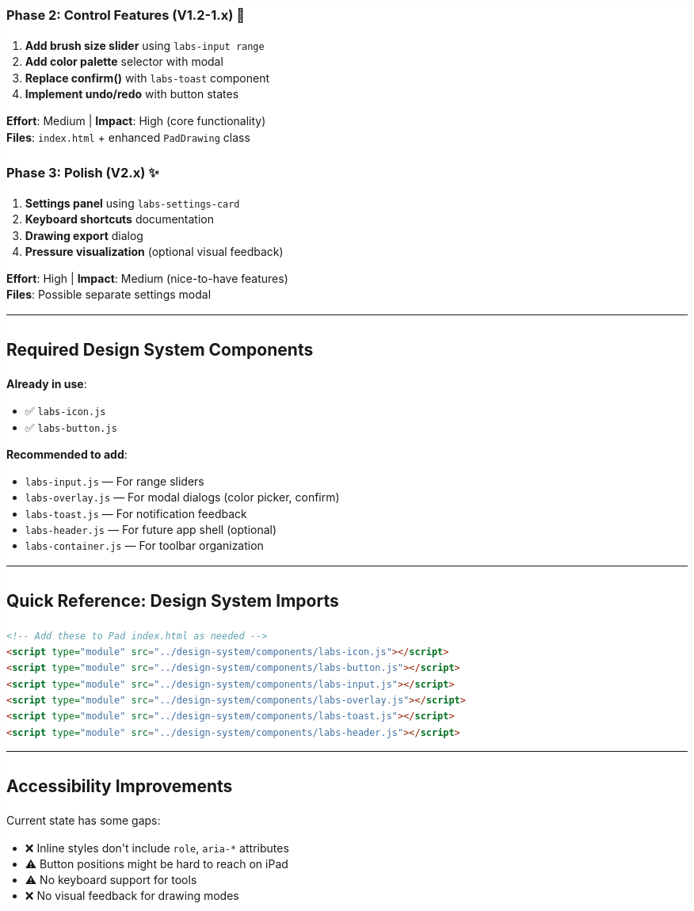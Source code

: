 ### Phase 2: Control Features (V1.2-1.x) 🎨
1. **Add brush size slider** using `labs-input range`
2. **Add color palette** selector with modal
3. **Replace confirm()** with `labs-toast` component
4. **Implement undo/redo** with button states

**Effort**: Medium | **Impact**: High (core functionality)  
**Files**: `index.html` + enhanced `PadDrawing` class

### Phase 3: Polish (V2.x) ✨
1. **Settings panel** using `labs-settings-card`
2. **Keyboard shortcuts** documentation
3. **Drawing export** dialog
4. **Pressure visualization** (optional visual feedback)

**Effort**: High | **Impact**: Medium (nice-to-have features)  
**Files**: Possible separate settings modal

---

## Required Design System Components

**Already in use**:
- ✅ `labs-icon.js`
- ✅ `labs-button.js`

**Recommended to add**:
- `labs-input.js` — For range sliders
- `labs-overlay.js` — For modal dialogs (color picker, confirm)
- `labs-toast.js` — For notification feedback
- `labs-header.js` — For future app shell (optional)
- `labs-container.js` — For toolbar organization

---

## Quick Reference: Design System Imports

```html
<!-- Add these to Pad index.html as needed -->
<script type="module" src="../design-system/components/labs-icon.js"></script>
<script type="module" src="../design-system/components/labs-button.js"></script>
<script type="module" src="../design-system/components/labs-input.js"></script>
<script type="module" src="../design-system/components/labs-overlay.js"></script>
<script type="module" src="../design-system/components/labs-toast.js"></script>
<script type="module" src="../design-system/components/labs-header.js"></script>
```

---

## Accessibility Improvements

Current state has some gaps:
- ❌ Inline styles don't include `role`, `aria-*` attributes
- ⚠️ Button positions might be hard to reach on iPad
- ⚠️ No keyboard support for tools
- ❌ No visual feedback for drawing modes
